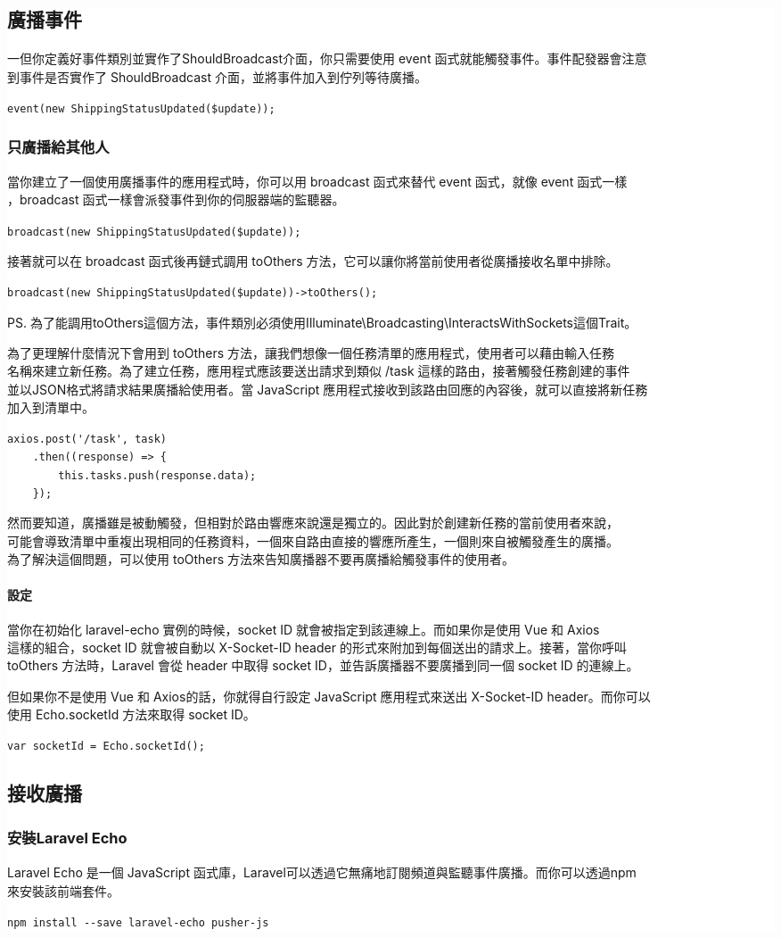 ## 廣播事件
一但你定義好事件類別並實作了ShouldBroadcast介面，你只需要使用 event 函式就能觸發事件。事件配發器會注意<br/>
到事件是否實作了 ShouldBroadcast 介面，並將事件加入到佇列等待廣播。
```
event(new ShippingStatusUpdated($update));
```

### 只廣播給其他人
當你建立了一個使用廣播事件的應用程式時，你可以用 broadcast 函式來替代 event 函式，就像 event 函式一樣<br/>
，broadcast 函式一樣會派發事件到你的伺服器端的監聽器。
```
broadcast(new ShippingStatusUpdated($update));
```

接著就可以在 broadcast 函式後再鏈式調用 toOthers 方法，它可以讓你將當前使用者從廣播接收名單中排除。
```
broadcast(new ShippingStatusUpdated($update))->toOthers();
```
PS. 為了能調用toOthers這個方法，事件類別必須使用Illuminate\Broadcasting\InteractsWithSockets這個Trait。

為了更理解什麼情況下會用到 toOthers 方法，讓我們想像一個任務清單的應用程式，使用者可以藉由輸入任務<br/>
名稱來建立新任務。為了建立任務，應用程式應該要送出請求到類似 /task 這樣的路由，接著觸發任務創建的事件<br/>
並以JSON格式將請求結果廣播給使用者。當 JavaScript 應用程式接收到該路由回應的內容後，就可以直接將新任務<br/>
加入到清單中。
```
axios.post('/task', task)
    .then((response) => {
        this.tasks.push(response.data);
    });
```
然而要知道，廣播雖是被動觸發，但相對於路由響應來說還是獨立的。因此對於創建新任務的當前使用者來說，<br/>
可能會導致清單中重複出現相同的任務資料，一個來自路由直接的響應所產生，一個則來自被觸發產生的廣播。<br/>
為了解決這個問題，可以使用 toOthers 方法來告知廣播器不要再廣播給觸發事件的使用者。

#### 設定
當你在初始化 laravel-echo 實例的時候，socket ID 就會被指定到該連線上。而如果你是使用 Vue 和 Axios <br/>
這樣的組合，socket ID 就會被自動以 X-Socket-ID header 的形式來附加到每個送出的請求上。接著，當你呼叫<br/>
toOthers 方法時，Laravel 會從 header 中取得 socket ID，並告訴廣播器不要廣播到同一個 socket ID 的連線上。

但如果你不是使用 Vue 和 Axios的話，你就得自行設定 JavaScript 應用程式來送出 X-Socket-ID header。而你可以<br/>
使用  Echo.socketId 方法來取得 socket ID。
```
var socketId = Echo.socketId();
```

## 接收廣播
### 安裝Laravel Echo
Laravel Echo 是一個 JavaScript 函式庫，Laravel可以透過它無痛地訂閱頻道與監聽事件廣播。而你可以透過npm<br/>
來安裝該前端套件。
```
npm install --save laravel-echo pusher-js
```
